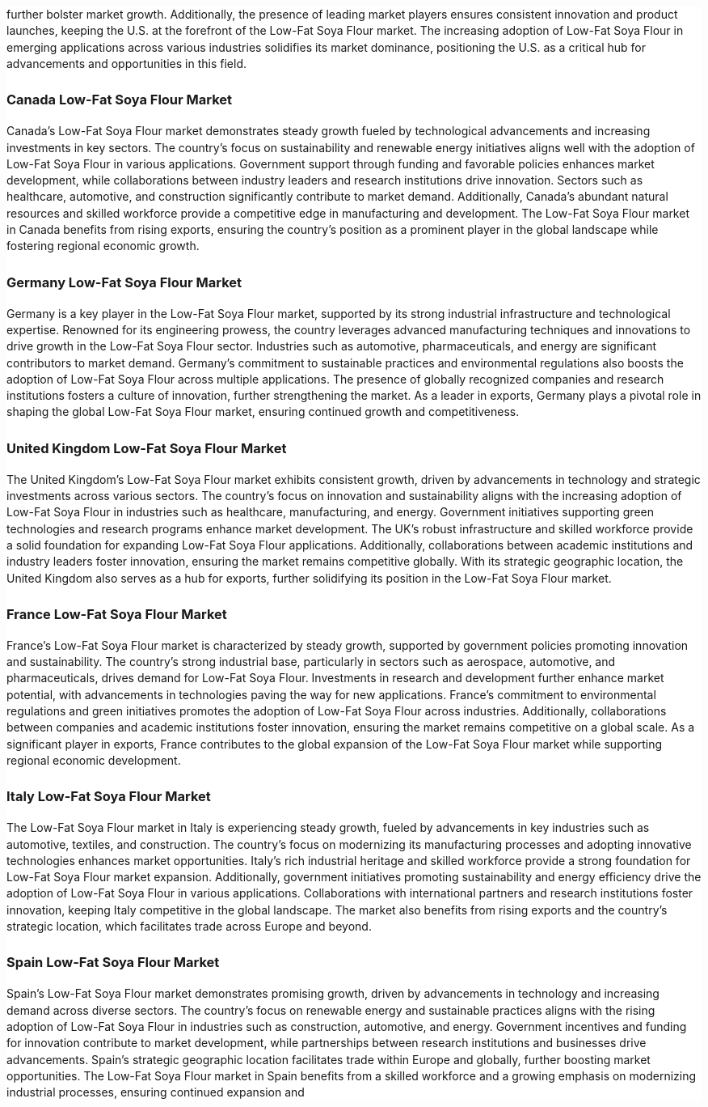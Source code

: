 further bolster market growth. Additionally, the presence of leading market players ensures consistent innovation and product launches, keeping the U.S. at the forefront of the Low-Fat Soya Flour market. The increasing adoption of Low-Fat Soya Flour in emerging applications across various industries solidifies its market dominance, positioning the U.S. as a critical hub for advancements and opportunities in this field.</p><h3>Canada Low-Fat Soya Flour Market</h3><p>Canada&rsquo;s Low-Fat Soya Flour market demonstrates steady growth fueled by technological advancements and increasing investments in key sectors. The country&rsquo;s focus on sustainability and renewable energy initiatives aligns well with the adoption of Low-Fat Soya Flour in various applications. Government support through funding and favorable policies enhances market development, while collaborations between industry leaders and research institutions drive innovation. Sectors such as healthcare, automotive, and construction significantly contribute to market demand. Additionally, Canada&rsquo;s abundant natural resources and skilled workforce provide a competitive edge in manufacturing and development. The Low-Fat Soya Flour market in Canada benefits from rising exports, ensuring the country&rsquo;s position as a prominent player in the global landscape while fostering regional economic growth.</p><h3>Germany Low-Fat Soya Flour Market</h3><p>Germany is a key player in the Low-Fat Soya Flour market, supported by its strong industrial infrastructure and technological expertise. Renowned for its engineering prowess, the country leverages advanced manufacturing techniques and innovations to drive growth in the Low-Fat Soya Flour sector. Industries such as automotive, pharmaceuticals, and energy are significant contributors to market demand. Germany&rsquo;s commitment to sustainable practices and environmental regulations also boosts the adoption of Low-Fat Soya Flour across multiple applications. The presence of globally recognized companies and research institutions fosters a culture of innovation, further strengthening the market. As a leader in exports, Germany plays a pivotal role in shaping the global Low-Fat Soya Flour market, ensuring continued growth and competitiveness.</p><h3>United Kingdom Low-Fat Soya Flour Market</h3><p>The United Kingdom&rsquo;s Low-Fat Soya Flour market exhibits consistent growth, driven by advancements in technology and strategic investments across various sectors. The country&rsquo;s focus on innovation and sustainability aligns with the increasing adoption of Low-Fat Soya Flour in industries such as healthcare, manufacturing, and energy. Government initiatives supporting green technologies and research programs enhance market development. The UK&rsquo;s robust infrastructure and skilled workforce provide a solid foundation for expanding Low-Fat Soya Flour applications. Additionally, collaborations between academic institutions and industry leaders foster innovation, ensuring the market remains competitive globally. With its strategic geographic location, the United Kingdom also serves as a hub for exports, further solidifying its position in the Low-Fat Soya Flour market.</p><h3>France Low-Fat Soya Flour Market</h3><p>France&rsquo;s Low-Fat Soya Flour market is characterized by steady growth, supported by government policies promoting innovation and sustainability. The country&rsquo;s strong industrial base, particularly in sectors such as aerospace, automotive, and pharmaceuticals, drives demand for Low-Fat Soya Flour. Investments in research and development further enhance market potential, with advancements in technologies paving the way for new applications. France&rsquo;s commitment to environmental regulations and green initiatives promotes the adoption of Low-Fat Soya Flour across industries. Additionally, collaborations between companies and academic institutions foster innovation, ensuring the market remains competitive on a global scale. As a significant player in exports, France contributes to the global expansion of the Low-Fat Soya Flour market while supporting regional economic development.</p><h3>Italy Low-Fat Soya Flour Market</h3><p>The Low-Fat Soya Flour market in Italy is experiencing steady growth, fueled by advancements in key industries such as automotive, textiles, and construction. The country&rsquo;s focus on modernizing its manufacturing processes and adopting innovative technologies enhances market opportunities. Italy&rsquo;s rich industrial heritage and skilled workforce provide a strong foundation for Low-Fat Soya Flour market expansion. Additionally, government initiatives promoting sustainability and energy efficiency drive the adoption of Low-Fat Soya Flour in various applications. Collaborations with international partners and research institutions foster innovation, keeping Italy competitive in the global landscape. The market also benefits from rising exports and the country&rsquo;s strategic location, which facilitates trade across Europe and beyond.</p><h3>Spain Low-Fat Soya Flour Market</h3><p>Spain&rsquo;s Low-Fat Soya Flour market demonstrates promising growth, driven by advancements in technology and increasing demand across diverse sectors. The country&rsquo;s focus on renewable energy and sustainable practices aligns with the rising adoption of Low-Fat Soya Flour in industries such as construction, automotive, and energy. Government incentives and funding for innovation contribute to market development, while partnerships between research institutions and businesses drive advancements. Spain&rsquo;s strategic geographic location facilitates trade within Europe and globally, further boosting market opportunities. The Low-Fat Soya Flour market in Spain benefits from a skilled workforce and a growing emphasis on modernizing industrial processes, ensuring continued expansion and